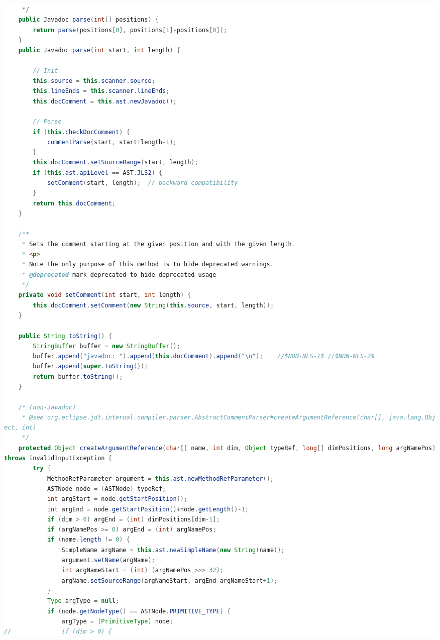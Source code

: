```java
	 */
	public Javadoc parse(int[] positions) {
		return parse(positions[0], positions[1]-positions[0]);
	}
	public Javadoc parse(int start, int length) {

		// Init
		this.source = this.scanner.source;
		this.lineEnds = this.scanner.lineEnds;
		this.docComment = this.ast.newJavadoc();
		
		// Parse
		if (this.checkDocComment) {
			commentParse(start, start+length-1);
		}
		this.docComment.setSourceRange(start, length);
		if (this.ast.apiLevel == AST.JLS2) {
			setComment(start, length);  // backward compatibility
		}
		return this.docComment;
	}

	/**
	 * Sets the comment starting at the given position and with the given length.
	 * <p>
	 * Note the only purpose of this method is to hide deprecated warnings.
	 * @deprecated mark deprecated to hide deprecated usage
	 */
	private void setComment(int start, int length) {
		this.docComment.setComment(new String(this.source, start, length));
	}

	public String toString() {
		StringBuffer buffer = new StringBuffer();
		buffer.append("javadoc: ").append(this.docComment).append("\n");	//$NON-NLS-1$ //$NON-NLS-2$
		buffer.append(super.toString());
		return buffer.toString();
	}
	
	/* (non-Javadoc)
	 * @see org.eclipse.jdt.internal.compiler.parser.AbstractCommentParser#createArgumentReference(char[], java.lang.Object, int)
	 */
	protected Object createArgumentReference(char[] name, int dim, Object typeRef, long[] dimPositions, long argNamePos) throws InvalidInputException {
		try {
			MethodRefParameter argument = this.ast.newMethodRefParameter();
			ASTNode node = (ASTNode) typeRef;
			int argStart = node.getStartPosition();
			int argEnd = node.getStartPosition()+node.getLength()-1;
			if (dim > 0) argEnd = (int) dimPositions[dim-1];
			if (argNamePos >= 0) argEnd = (int) argNamePos;
			if (name.length != 0) {
				SimpleName argName = this.ast.newSimpleName(new String(name));
				argument.setName(argName);
				int argNameStart = (int) (argNamePos >>> 32);
				argName.setSourceRange(argNameStart, argEnd-argNameStart+1);
			}
			Type argType = null;
			if (node.getNodeType() == ASTNode.PRIMITIVE_TYPE) {
				argType = (PrimitiveType) node;
//				if (dim > 0) {
```
